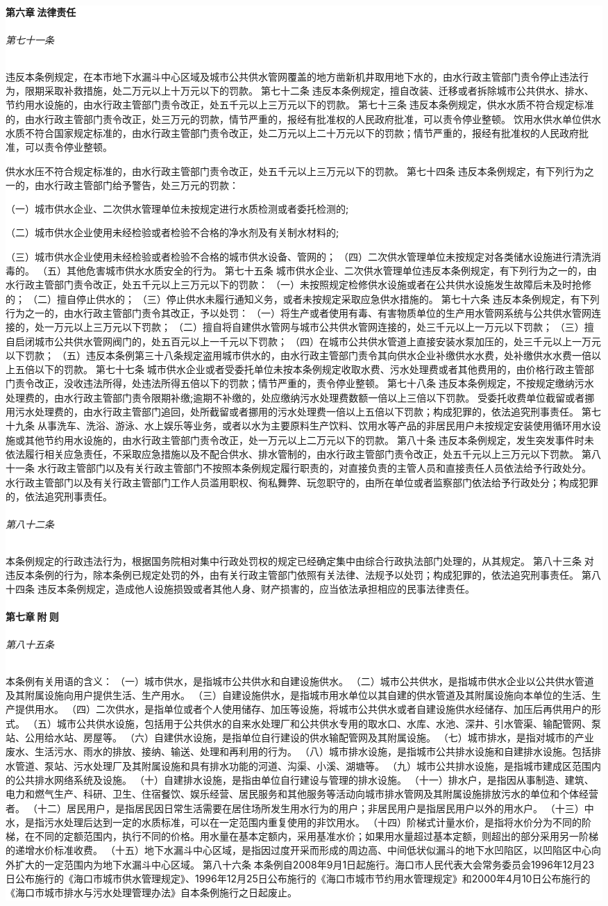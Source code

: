 #### 第六章 法律责任

###### 第七十一条

违反本条例规定，在本市地下水漏斗中心区域及城市公共供水管网覆盖的地方凿新机井取用地下水的，由水行政主管部门责令停止违法行为，限期采取补救措施，处二万元以上十万元以下的罚款。 第七十二条 违反本条例规定，擅自改装、迁移或者拆除城市公共供水、排水、节约用水设施的，由水行政主管部门责令改正，处五千元以上三万元以下的罚款。 第七十三条 违反本条例规定，供水水质不符合规定标准的，由水行政主管部门责令改正，处三万元的罚款，情节严重的，报经有批准权的人民政府批准，可以责令停业整顿。 饮用水供水单位供水水质不符合国家规定标准的，由水行政主管部门责令改正，处二万元以上二十万元以下的罚款；情节严重的，报经有批准权的人民政府批准，可以责令停业整顿。

供水水压不符合规定标准的，由水行政主管部门责令改正，处五千元以上三万元以下的罚款。 第七十四条 违反本条例规定，有下列行为之一的，由水行政主管部门给予警告，处三万元的罚款：

（一）城市供水企业、二次供水管理单位未按规定进行水质检测或者委托检测的;

（二）城市供水企业使用未经检验或者检验不合格的净水剂及有关制水材料的;

（三）城市供水企业使用未经检验或者检验不合格的城市供水设备、管网的； （四）二次供水管理单位未按规定对各类储水设施进行清洗消毒的。 （五）其他危害城市供水水质安全的行为。 第七十五条 城市供水企业、二次供水管理单位违反本条例规定，有下列行为之一的，由水行政主管部门责令改正，处五千元以上三万元以下的罚款： （一）未按照规定检修供水设施或者在公共供水设施发生故障后未及时抢修的； （二）擅自停止供水的； （三）停止供水未履行通知义务，或者未按规定采取应急供水措施的。 第七十六条 违反本条例规定，有下列行为之一的，由水行政主管部门责令其改正，予以处罚： （一）将生产或者使用有毒、有害物质单位的生产用水管网系统与公共供水管网连接的，处一万元以上三万元以下罚款； （二）擅自将自建供水管网与城市公共供水管网连接的，处三千元以上一万元以下罚款； （三）擅自启闭城市公共供水管网阀门的，处五百元以上一千元以下罚款； （四）在城市公共供水管道上直接安装水泵加压的，处三千元以上一万元以下罚款； （五）违反本条例第三十八条规定盗用城市供水的，由水行政主管部门责令其向供水企业补缴供水水费，处补缴供水水费一倍以上五倍以下的罚款。 第七十七条 城市供水企业或者受委托单位未按本条例规定收取水费、污水处理费或者其他费用的，由价格行政主管部门责令改正，没收违法所得，处违法所得五倍以下的罚款；情节严重的，责令停业整顿。 第七十八条 违反本条例规定，不按规定缴纳污水处理费的，由水行政主管部门责令限期补缴;逾期不补缴的，处应缴纳污水处理费数额一倍以上三倍以下罚款。 受委托收费单位截留或者挪用污水处理费的，由水行政主管部门追回，处所截留或者挪用的污水处理费一倍以上五倍以下罚款；构成犯罪的，依法追究刑事责任。 第七十九条 从事洗车、洗浴、游泳、水上娱乐等业务，或者以水为主要原料生产饮料、饮用水等产品的非居民用户未按规定安装使用循环用水设施或其他节约用水设施的，由水行政主管部门责令改正，处一万元以上二万元以下的罚款。 第八十条 违反本条例规定，发生突发事件时未依法履行相关应急责任，不采取应急措施以及不配合供水、排水管制的，由水行政主管部门责令改正，处五千元以上三万元以下罚款。 第八十一条 水行政主管部门以及有关行政主管部门不按照本条例规定履行职责的，对直接负责的主管人员和直接责任人员依法给予行政处分。 水行政主管部门以及有关行政主管部门工作人员滥用职权、徇私舞弊、玩忽职守的，由所在单位或者监察部门依法给予行政处分；构成犯罪的，依法追究刑事责任。

###### 第八十二条

本条例规定的行政违法行为，根据国务院相对集中行政处罚权的规定已经确定集中由综合行政执法部门处理的，从其规定。 第八十三条 对违反本条例的行为，除本条例已规定处罚的外，由有关行政主管部门依照有关法律、法规予以处罚；构成犯罪的，依法追究刑事责任。 第八十四条 违反本条例规定，造成他人设施损毁或者其他人身、财产损害的，应当依法承担相应的民事法律责任。

#### 第七章 附 则

###### 第八十五条

本条例有关用语的含义： （一）城市供水，是指城市公共供水和自建设施供水。 （二）城市公共供水，是指城市供水企业以公共供水管道及其附属设施向用户提供生活、生产用水。 （三）自建设施供水，是指城市用水单位以其自建的供水管道及其附属设施向本单位的生活、生产提供用水。 （四）二次供水，是指单位或者个人使用储存、加压等设施，将城市公共供水或者自建设施供水经储存、加压后再供用户的形式。 （五）城市公共供水设施，包括用于公共供水的自来水处理厂和公共供水专用的取水口、水库、水池、深井、引水管渠、输配管网、泵站、公用给水站、房屋等。 （六）自建供水设施，是指单位自行建设的供水输配管网及其附属设施。 （七）城市排水，是指对城市的产业废水、生活污水、雨水的排放、接纳、输送、处理和再利用的行为。 （八）城市排水设施，是指城市公共排水设施和自建排水设施。包括排水管道、泵站、污水处理厂及其附属设施和具有排水功能的河道、沟渠、小溪、湖塘等。 （九）城市公共排水设施，是指城市建成区范围内的公共排水网络系统及设施。 （十）自建排水设施，是指由单位自行建设与管理的排水设施。 （十一）排水户，是指因从事制造、建筑、电力和燃气生产、科研、卫生、住宿餐饮、娱乐经营、居民服务和其他服务等活动向城市排水管网及其附属设施排放污水的单位和个体经营者。 （十二）居民用户，是指居民因日常生活需要在居住场所发生用水行为的用户；非居民用户是指居民用户以外的用水户。 （十三）中水，是指污水处理后达到一定的水质标准，可以在一定范围内重复使用的非饮用水。 （十四）阶梯式计量水价，是指将水价分为不同的阶梯，在不同的定额范围内，执行不同的价格。用水量在基本定额内，采用基准水价；如果用水量超过基本定额，则超出的部分采用另一阶梯的递增水价标准收费。 （十五）地下水漏斗中心区域，是指因过度开采而形成的周边高、中间低状似漏斗的地下水凹陷区，以凹陷区中心向外扩大的一定范围内为地下水漏斗中心区域。 第八十六条 本条例自2008年9月1日起施行。海口市人民代表大会常务委员会1996年12月23日公布施行的《海口市城市供水管理规定》、1996年12月25日公布施行的《海口市城市节约用水管理规定》和2000年4月10日公布施行的《海口市城市排水与污水处理管理办法》自本条例施行之日起废止。
